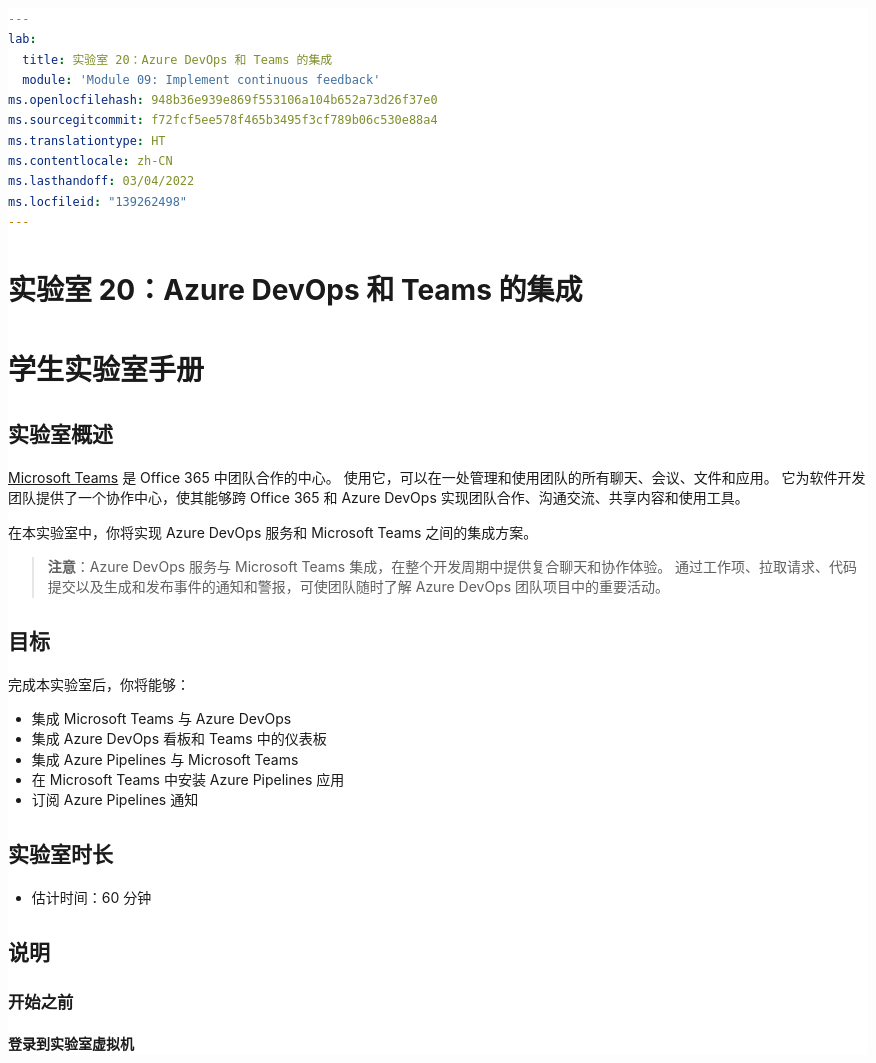```yaml
---
lab:
  title: 实验室 20：Azure DevOps 和 Teams 的集成
  module: 'Module 09: Implement continuous feedback'
ms.openlocfilehash: 948b36e939e869f553106a104b652a73d26f37e0
ms.sourcegitcommit: f72fcf5ee578f465b3495f3cf789b06c530e88a4
ms.translationtype: HT
ms.contentlocale: zh-CN
ms.lasthandoff: 03/04/2022
ms.locfileid: "139262498"
---
```

# <a name="lab-20-integration-between-azure-devops-and-teams"></a>实验室 20：Azure DevOps 和 Teams 的集成
# <a name="student-lab-manual"></a>学生实验室手册

## <a name="lab-overview"></a>实验室概述

[Microsoft Teams](https://teams.microsoft.com/start) 是 Office 365 中团队合作的中心。 使用它，可以在一处管理和使用团队的所有聊天、会议、文件和应用。 它为软件开发团队提供了一个协作中心，使其能够跨 Office 365 和 Azure DevOps 实现团队合作、沟通交流、共享内容和使用工具。

在本实验室中，你将实现 Azure DevOps 服务和 Microsoft Teams 之间的集成方案。

> **注意**：Azure DevOps 服务与 Microsoft Teams 集成，在整个开发周期中提供复合聊天和协作体验。 通过工作项、拉取请求、代码提交以及生成和发布事件的通知和警报，可使团队随时了解 Azure DevOps 团队项目中的重要活动。

## <a name="objectives"></a>目标

完成本实验室后，你将能够：

- 集成 Microsoft Teams 与 Azure DevOps
- 集成 Azure DevOps 看板和 Teams 中的仪表板
- 集成 Azure Pipelines 与 Microsoft Teams
- 在 Microsoft Teams 中安装 Azure Pipelines 应用
- 订阅 Azure Pipelines 通知

## <a name="lab-duration"></a>实验室时长

-   估计时间：60 分钟

## <a name="instructions"></a>说明

### <a name="before-you-start"></a>开始之前

#### <a name="sign-in-to-the-lab-virtual-machine"></a>登录到实验室虚拟机
